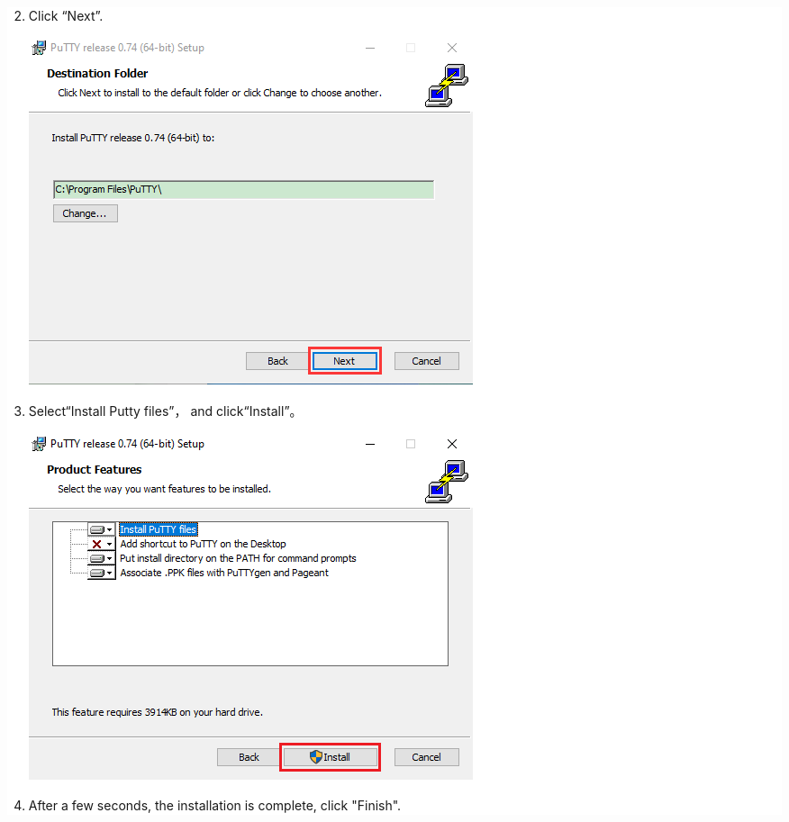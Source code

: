 2.  Click “Next”.
    
    ![](media/bd698753a8eea7a2ff5c5e0e598cbd94.png)

3.  Select“Install Putty files”， and click“Install”。
    
    ![](media/071a0acc98bb2dc5cd45d85dec72d111.png)

4.  After a few seconds, the installation is complete, click "Finish".
    